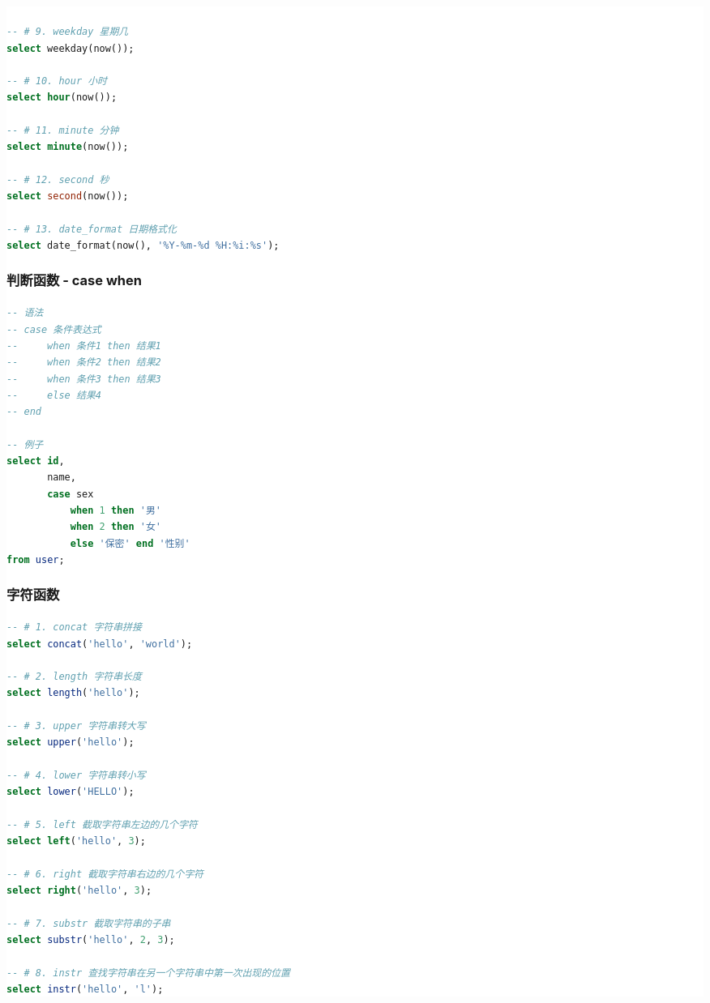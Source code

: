 ```sql

-- # 9. weekday 星期几
select weekday(now());

-- # 10. hour 小时
select hour(now());

-- # 11. minute 分钟
select minute(now());

-- # 12. second 秒
select second(now());

-- # 13. date_format 日期格式化
select date_format(now(), '%Y-%m-%d %H:%i:%s');
```

### 判断函数 - case when
```sql
-- 语法
-- case 条件表达式
--     when 条件1 then 结果1
--     when 条件2 then 结果2
--     when 条件3 then 结果3
--     else 结果4
-- end

-- 例子
select id,
       name,
       case sex
           when 1 then '男'
           when 2 then '女'
           else '保密' end '性别'
from user;
```

### 字符函数
```sql
-- # 1. concat 字符串拼接
select concat('hello', 'world');

-- # 2. length 字符串长度
select length('hello');

-- # 3. upper 字符串转大写
select upper('hello');

-- # 4. lower 字符串转小写
select lower('HELLO');

-- # 5. left 截取字符串左边的几个字符
select left('hello', 3);

-- # 6. right 截取字符串右边的几个字符
select right('hello', 3);

-- # 7. substr 截取字符串的子串
select substr('hello', 2, 3);

-- # 8. instr 查找字符串在另一个字符串中第一次出现的位置
select instr('hello', 'l');

```